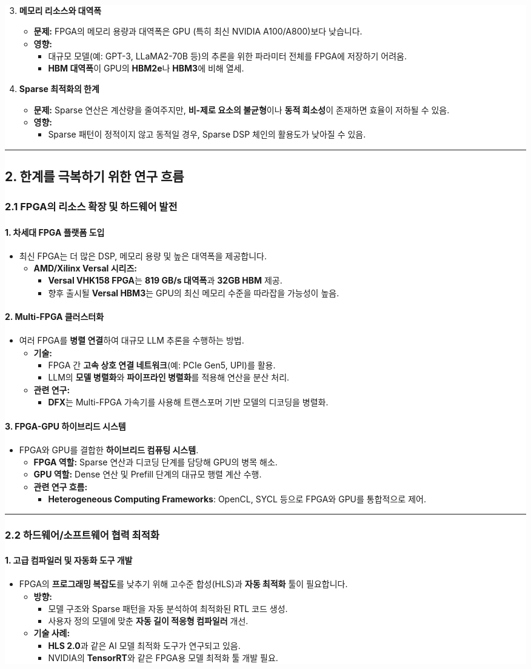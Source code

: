 3. **메모리 리소스와 대역폭**  
   - **문제:** FPGA의 메모리 용량과 대역폭은 GPU (특히 최신 NVIDIA A100/A800)보다 낮습니다.  
   - **영향:**  
     - 대규모 모델(예: GPT-3, LLaMA2-70B 등)의 추론을 위한 파라미터 전체를 FPGA에 저장하기 어려움.  
     - **HBM 대역폭**이 GPU의 **HBM2e**나 **HBM3**에 비해 열세.

4. **Sparse 최적화의 한계**  
   - **문제:** Sparse 연산은 계산량을 줄여주지만, **비-제로 요소의 불균형**이나 **동적 희소성**이 존재하면 효율이 저하될 수 있음.  
   - **영향:**  
     - Sparse 패턴이 정적이지 않고 동적일 경우, Sparse DSP 체인의 활용도가 낮아질 수 있음.  

---

## **2. 한계를 극복하기 위한 연구 흐름**  

### **2.1 FPGA의 리소스 확장 및 하드웨어 발전**  

#### **1. 차세대 FPGA 플랫폼 도입**  
- 최신 FPGA는 더 많은 DSP, 메모리 용량 및 높은 대역폭을 제공합니다.  
   - **AMD/Xilinx Versal 시리즈:**  
     - **Versal VHK158 FPGA**는 **819 GB/s 대역폭**과 **32GB HBM** 제공.  
     - 향후 출시될 **Versal HBM3**는 GPU의 최신 메모리 수준을 따라잡을 가능성이 높음.  

#### **2. Multi-FPGA 클러스터화**  
- 여러 FPGA를 **병렬 연결**하여 대규모 LLM 추론을 수행하는 방법.  
   - **기술:**  
     - FPGA 간 **고속 상호 연결 네트워크**(예: PCIe Gen5, UPI)를 활용.  
     - LLM의 **모델 병렬화**와 **파이프라인 병렬화**를 적용해 연산을 분산 처리.  
   - **관련 연구:**  
     - **DFX**는 Multi-FPGA 가속기를 사용해 트랜스포머 기반 모델의 디코딩을 병렬화.  

#### **3. FPGA-GPU 하이브리드 시스템**  
- FPGA와 GPU를 결합한 **하이브리드 컴퓨팅 시스템**.  
   - **FPGA 역할:** Sparse 연산과 디코딩 단계를 담당해 GPU의 병목 해소.  
   - **GPU 역할:** Dense 연산 및 Prefill 단계의 대규모 행렬 계산 수행.  
   - **관련 연구 흐름:**  
     - **Heterogeneous Computing Frameworks**: OpenCL, SYCL 등으로 FPGA와 GPU를 통합적으로 제어.  

---

### **2.2 하드웨어/소프트웨어 협력 최적화**  

#### **1. 고급 컴파일러 및 자동화 도구 개발**  
- FPGA의 **프로그래밍 복잡도**를 낮추기 위해 고수준 합성(HLS)과 **자동 최적화** 툴이 필요합니다.  
   - **방향:**  
     - 모델 구조와 Sparse 패턴을 자동 분석하여 최적화된 RTL 코드 생성.  
     - 사용자 정의 모델에 맞춘 **자동 길이 적응형 컴파일러** 개선.  
   - **기술 사례:**  
     - **HLS 2.0**과 같은 AI 모델 최적화 도구가 연구되고 있음.  
     - NVIDIA의 **TensorRT**와 같은 FPGA용 모델 최적화 툴 개발 필요.
